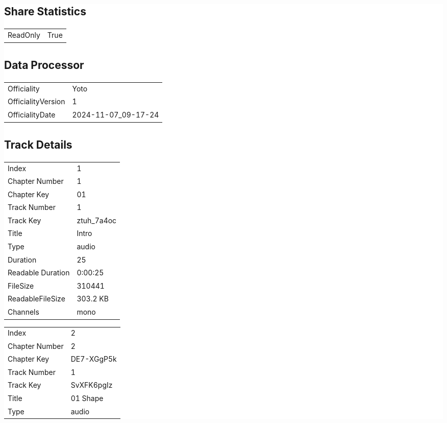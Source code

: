 
## Share Statistics

|  |  |
| - | - |
| ReadOnly | True |


## Data Processor

|  |  |
| - | - |
| Officiality | Yoto
| OfficialityVersion | 1
| OfficialityDate | 2024-11-07_09-17-24


## Track Details

|  |  |
| - | - |
| Index | 1 |
| Chapter Number | 1 |
| Chapter Key | 01 |
| Track Number | 1 |
| Track Key | ztuh_7a4oc |
| Title | Intro |
| Type | audio |
| Duration | 25 |
| Readable Duration | 0:00:25 |
| FileSize | 310441 |
| ReadableFileSize | 303.2 KB |
| Channels | mono |

|  |  |
| - | - |
| Index | 2 |
| Chapter Number | 2 |
| Chapter Key | DE7-XGgP5k |
| Track Number | 1 |
| Track Key | SvXFK6pgIz |
| Title | 01 Shape |
| Type | audio |
